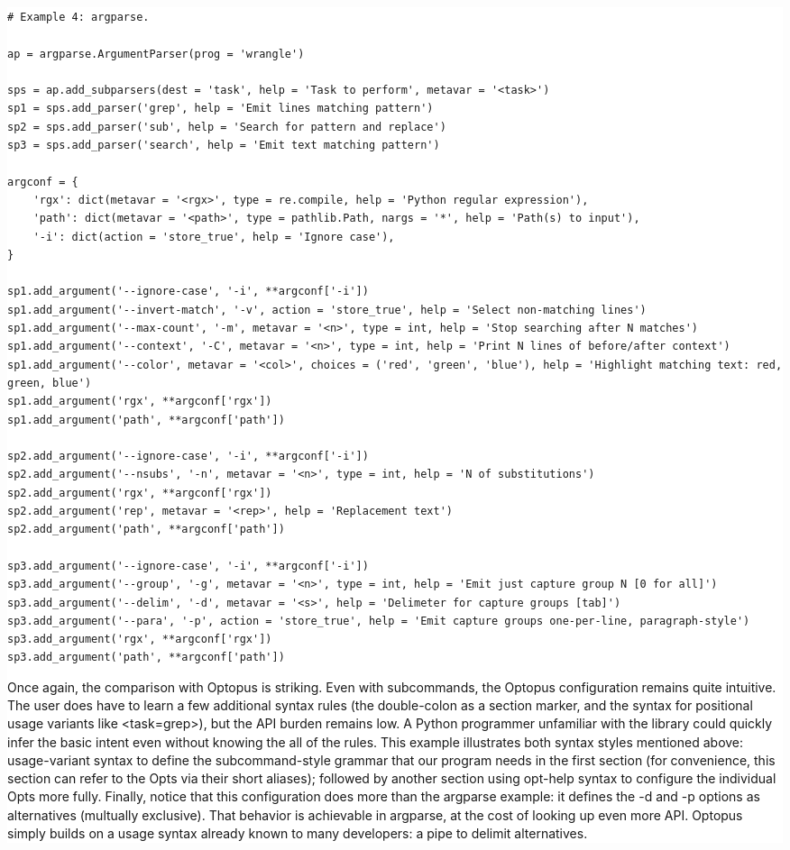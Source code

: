     # Example 4: argparse.

    ap = argparse.ArgumentParser(prog = 'wrangle')

    sps = ap.add_subparsers(dest = 'task', help = 'Task to perform', metavar = '<task>')
    sp1 = sps.add_parser('grep', help = 'Emit lines matching pattern')
    sp2 = sps.add_parser('sub', help = 'Search for pattern and replace')
    sp3 = sps.add_parser('search', help = 'Emit text matching pattern')

    argconf = {
        'rgx': dict(metavar = '<rgx>', type = re.compile, help = 'Python regular expression'),
        'path': dict(metavar = '<path>', type = pathlib.Path, nargs = '*', help = 'Path(s) to input'),
        '-i': dict(action = 'store_true', help = 'Ignore case'),
    }

    sp1.add_argument('--ignore-case', '-i', **argconf['-i'])
    sp1.add_argument('--invert-match', '-v', action = 'store_true', help = 'Select non-matching lines')
    sp1.add_argument('--max-count', '-m', metavar = '<n>', type = int, help = 'Stop searching after N matches')
    sp1.add_argument('--context', '-C', metavar = '<n>', type = int, help = 'Print N lines of before/after context')
    sp1.add_argument('--color', metavar = '<col>', choices = ('red', 'green', 'blue'), help = 'Highlight matching text: red, green, blue')
    sp1.add_argument('rgx', **argconf['rgx'])
    sp1.add_argument('path', **argconf['path'])

    sp2.add_argument('--ignore-case', '-i', **argconf['-i'])
    sp2.add_argument('--nsubs', '-n', metavar = '<n>', type = int, help = 'N of substitutions')
    sp2.add_argument('rgx', **argconf['rgx'])
    sp2.add_argument('rep', metavar = '<rep>', help = 'Replacement text')
    sp2.add_argument('path', **argconf['path'])

    sp3.add_argument('--ignore-case', '-i', **argconf['-i'])
    sp3.add_argument('--group', '-g', metavar = '<n>', type = int, help = 'Emit just capture group N [0 for all]')
    sp3.add_argument('--delim', '-d', metavar = '<s>', help = 'Delimeter for capture groups [tab]')
    sp3.add_argument('--para', '-p', action = 'store_true', help = 'Emit capture groups one-per-line, paragraph-style')
    sp3.add_argument('rgx', **argconf['rgx'])
    sp3.add_argument('path', **argconf['path'])

Once again, the comparison with Optopus is striking. Even with subcommands,
the Optopus configuration remains quite intuitive. The user does have to
learn a few additional syntax rules (the double-colon as a section marker,
and the syntax for positional usage variants like <task=grep>), but the API
burden remains low. A Python programmer unfamiliar with the library could
quickly infer the basic intent even without knowing the all of the rules.
This example illustrates both syntax styles mentioned above: usage-variant
syntax to define the subcommand-style grammar that our program needs in the
first section (for convenience, this section can refer to the Opts via
their short aliases); followed by another section using opt-help syntax to
configure the individual Opts more fully. Finally, notice that this
configuration does more than the argparse example: it defines the -d and -p
options as alternatives (multually exclusive). That behavior is achievable
in argparse, at the cost of looking up even more API. Optopus simply builds
on a usage syntax already known to many developers: a pipe to delimit
alternatives.


[docker_url]: https://www.docker.com/products/overview